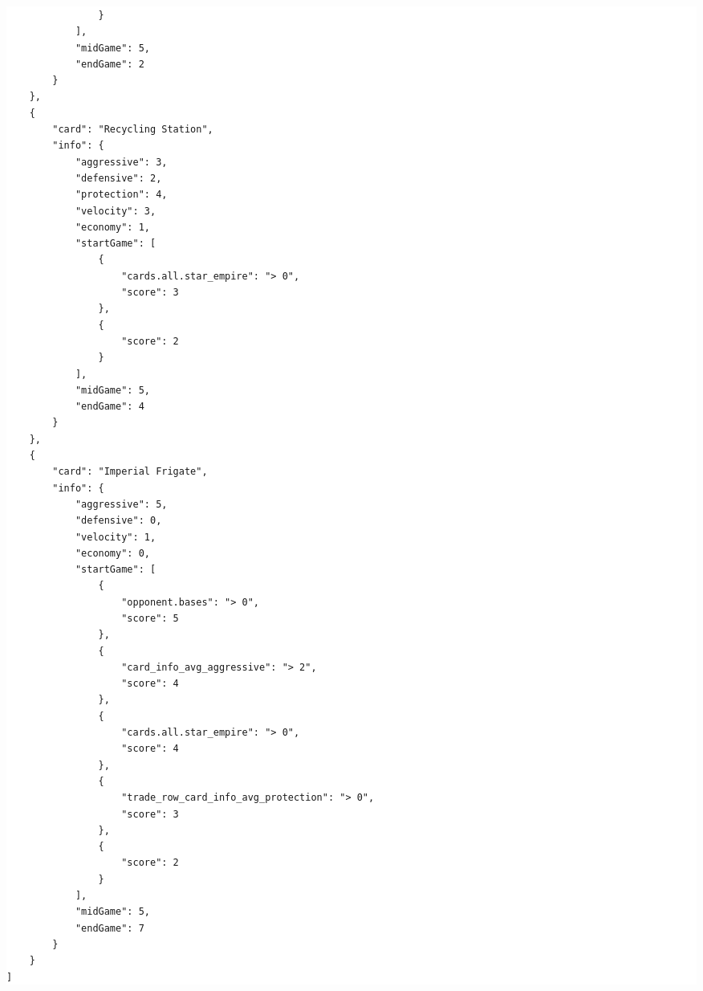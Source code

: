                     }
                ],
                "midGame": 5,
                "endGame": 2
            }
        },
        {
            "card": "Recycling Station",
            "info": {
                "aggressive": 3,
                "defensive": 2,
                "protection": 4,
                "velocity": 3,
                "economy": 1,
                "startGame": [
                    {
                        "cards.all.star_empire": "> 0",
                        "score": 3
                    },
                    {
                        "score": 2
                    }
                ],
                "midGame": 5,
                "endGame": 4
            }
        },
        {
            "card": "Imperial Frigate",
            "info": {
                "aggressive": 5,
                "defensive": 0,
                "velocity": 1,
                "economy": 0,
                "startGame": [
                    {
                        "opponent.bases": "> 0",
                        "score": 5
                    },
                    {
                        "card_info_avg_aggressive": "> 2",
                        "score": 4
                    },
                    {
                        "cards.all.star_empire": "> 0",
                        "score": 4
                    },
                    {
                        "trade_row_card_info_avg_protection": "> 0",
                        "score": 3
                    },
                    {
                        "score": 2
                    }
                ],
                "midGame": 5,
                "endGame": 7
            }
        }
    ]
